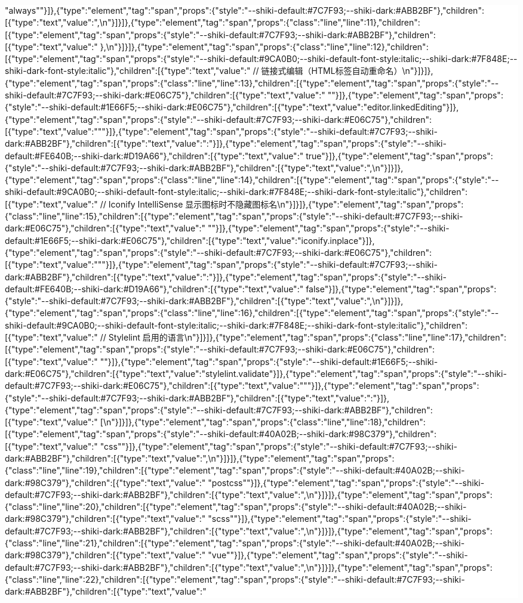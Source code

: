 \"always\""}]},{"type":"element","tag":"span","props":{"style":"--shiki-default:#7C7F93;--shiki-dark:#ABB2BF"},"children":[{"type":"text","value":",\n"}]}]},{"type":"element","tag":"span","props":{"class":"line","line":11},"children":[{"type":"element","tag":"span","props":{"style":"--shiki-default:#7C7F93;--shiki-dark:#ABB2BF"},"children":[{"type":"text","value":"  },\n"}]}]},{"type":"element","tag":"span","props":{"class":"line","line":12},"children":[{"type":"element","tag":"span","props":{"style":"--shiki-default:#9CA0B0;--shiki-default-font-style:italic;--shiki-dark:#7F848E;--shiki-dark-font-style:italic"},"children":[{"type":"text","value":"  // 链接式编辑（HTML标签自动重命名）\n"}]}]},{"type":"element","tag":"span","props":{"class":"line","line":13},"children":[{"type":"element","tag":"span","props":{"style":"--shiki-default:#7C7F93;--shiki-dark:#E06C75"},"children":[{"type":"text","value":"  \""}]},{"type":"element","tag":"span","props":{"style":"--shiki-default:#1E66F5;--shiki-dark:#E06C75"},"children":[{"type":"text","value":"editor.linkedEditing"}]},{"type":"element","tag":"span","props":{"style":"--shiki-default:#7C7F93;--shiki-dark:#E06C75"},"children":[{"type":"text","value":"\""}]},{"type":"element","tag":"span","props":{"style":"--shiki-default:#7C7F93;--shiki-dark:#ABB2BF"},"children":[{"type":"text","value":":"}]},{"type":"element","tag":"span","props":{"style":"--shiki-default:#FE640B;--shiki-dark:#D19A66"},"children":[{"type":"text","value":" true"}]},{"type":"element","tag":"span","props":{"style":"--shiki-default:#7C7F93;--shiki-dark:#ABB2BF"},"children":[{"type":"text","value":",\n"}]}]},{"type":"element","tag":"span","props":{"class":"line","line":14},"children":[{"type":"element","tag":"span","props":{"style":"--shiki-default:#9CA0B0;--shiki-default-font-style:italic;--shiki-dark:#7F848E;--shiki-dark-font-style:italic"},"children":[{"type":"text","value":"  // Iconify IntelliSense 显示图标时不隐藏图标名\n"}]}]},{"type":"element","tag":"span","props":{"class":"line","line":15},"children":[{"type":"element","tag":"span","props":{"style":"--shiki-default:#7C7F93;--shiki-dark:#E06C75"},"children":[{"type":"text","value":"  \""}]},{"type":"element","tag":"span","props":{"style":"--shiki-default:#1E66F5;--shiki-dark:#E06C75"},"children":[{"type":"text","value":"iconify.inplace"}]},{"type":"element","tag":"span","props":{"style":"--shiki-default:#7C7F93;--shiki-dark:#E06C75"},"children":[{"type":"text","value":"\""}]},{"type":"element","tag":"span","props":{"style":"--shiki-default:#7C7F93;--shiki-dark:#ABB2BF"},"children":[{"type":"text","value":":"}]},{"type":"element","tag":"span","props":{"style":"--shiki-default:#FE640B;--shiki-dark:#D19A66"},"children":[{"type":"text","value":" false"}]},{"type":"element","tag":"span","props":{"style":"--shiki-default:#7C7F93;--shiki-dark:#ABB2BF"},"children":[{"type":"text","value":",\n"}]}]},{"type":"element","tag":"span","props":{"class":"line","line":16},"children":[{"type":"element","tag":"span","props":{"style":"--shiki-default:#9CA0B0;--shiki-default-font-style:italic;--shiki-dark:#7F848E;--shiki-dark-font-style:italic"},"children":[{"type":"text","value":"  // Stylelint 启用的语言\n"}]}]},{"type":"element","tag":"span","props":{"class":"line","line":17},"children":[{"type":"element","tag":"span","props":{"style":"--shiki-default:#7C7F93;--shiki-dark:#E06C75"},"children":[{"type":"text","value":"  \""}]},{"type":"element","tag":"span","props":{"style":"--shiki-default:#1E66F5;--shiki-dark:#E06C75"},"children":[{"type":"text","value":"stylelint.validate"}]},{"type":"element","tag":"span","props":{"style":"--shiki-default:#7C7F93;--shiki-dark:#E06C75"},"children":[{"type":"text","value":"\""}]},{"type":"element","tag":"span","props":{"style":"--shiki-default:#7C7F93;--shiki-dark:#ABB2BF"},"children":[{"type":"text","value":":"}]},{"type":"element","tag":"span","props":{"style":"--shiki-default:#7C7F93;--shiki-dark:#ABB2BF"},"children":[{"type":"text","value":" [\n"}]}]},{"type":"element","tag":"span","props":{"class":"line","line":18},"children":[{"type":"element","tag":"span","props":{"style":"--shiki-default:#40A02B;--shiki-dark:#98C379"},"children":[{"type":"text","value":"    \"css\""}]},{"type":"element","tag":"span","props":{"style":"--shiki-default:#7C7F93;--shiki-dark:#ABB2BF"},"children":[{"type":"text","value":",\n"}]}]},{"type":"element","tag":"span","props":{"class":"line","line":19},"children":[{"type":"element","tag":"span","props":{"style":"--shiki-default:#40A02B;--shiki-dark:#98C379"},"children":[{"type":"text","value":"    \"postcss\""}]},{"type":"element","tag":"span","props":{"style":"--shiki-default:#7C7F93;--shiki-dark:#ABB2BF"},"children":[{"type":"text","value":",\n"}]}]},{"type":"element","tag":"span","props":{"class":"line","line":20},"children":[{"type":"element","tag":"span","props":{"style":"--shiki-default:#40A02B;--shiki-dark:#98C379"},"children":[{"type":"text","value":"    \"scss\""}]},{"type":"element","tag":"span","props":{"style":"--shiki-default:#7C7F93;--shiki-dark:#ABB2BF"},"children":[{"type":"text","value":",\n"}]}]},{"type":"element","tag":"span","props":{"class":"line","line":21},"children":[{"type":"element","tag":"span","props":{"style":"--shiki-default:#40A02B;--shiki-dark:#98C379"},"children":[{"type":"text","value":"    \"vue\""}]},{"type":"element","tag":"span","props":{"style":"--shiki-default:#7C7F93;--shiki-dark:#ABB2BF"},"children":[{"type":"text","value":",\n"}]}]},{"type":"element","tag":"span","props":{"class":"line","line":22},"children":[{"type":"element","tag":"span","props":{"style":"--shiki-default:#7C7F93;--shiki-dark:#ABB2BF"},"children":[{"type":"text","value":"